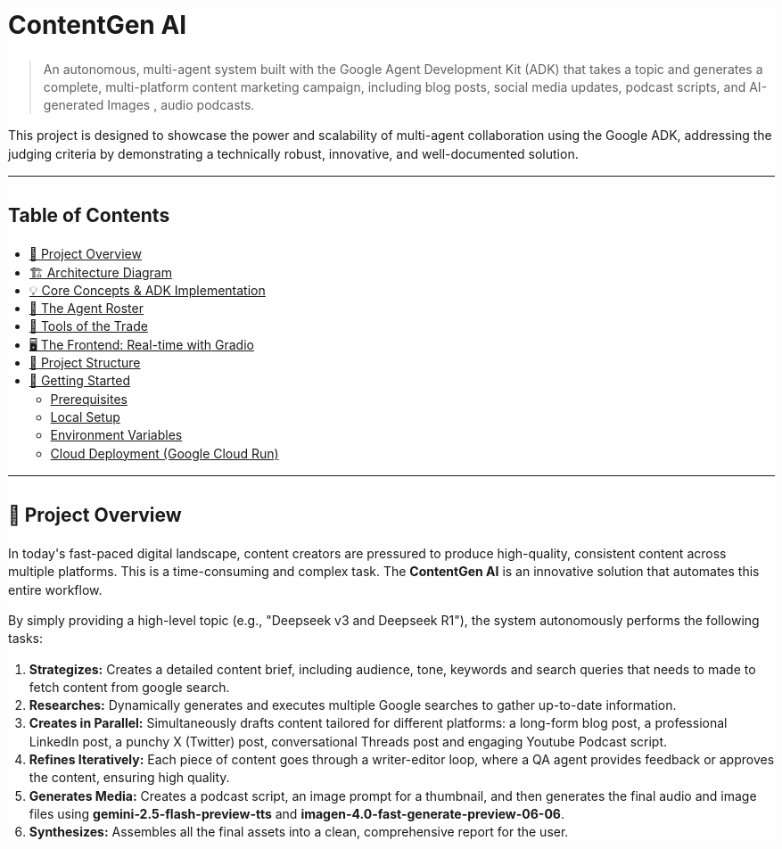 # ContentGen AI

> An autonomous, multi-agent system built with the Google Agent Development Kit (ADK) that takes a  topic and generates a complete, multi-platform content marketing campaign, including blog posts, social media updates, podcast scripts, and AI-generated Images , audio podcasts.

This project is designed to showcase the power and scalability of multi-agent collaboration using the Google ADK, addressing the judging criteria by demonstrating a technically robust, innovative, and well-documented solution.

---

## Table of Contents
- [🌟 Project Overview](#-project-overview)
- [🏗️ Architecture Diagram](#️-architecture-diagram)
- [💡 Core Concepts & ADK Implementation](#-core-concepts--adk-implementation)
- [🤖 The Agent Roster](#-the-agent-roster)
- [🔧 Tools of the Trade](#-tools-of-the-trade)
- [🖥️ The Frontend: Real-time with Gradio](#️-the-frontend-real-time-with-gradio)
- [📂 Project Structure](#-project-structure)
- [🚀 Getting Started](#-getting-started)
  - [Prerequisites](#prerequisites)
  - [Local Setup](#local-setup)
  - [Environment Variables](#environment-variables)
  - [Cloud Deployment (Google Cloud Run)](#cloud-deployment-google-cloud-run)

---

## 🌟 Project Overview

In today's fast-paced digital landscape, content creators are pressured to produce high-quality, consistent content across multiple platforms. This is a time-consuming and complex task. The **ContentGen AI** is an innovative solution that automates this entire workflow.

By simply providing a high-level topic (e.g., "Deepseek v3 and Deepseek R1"), the system autonomously performs the following tasks:
1.  **Strategizes:** Creates a detailed content brief, including audience, tone, keywords and search queries that needs to made to fetch content from google search.
2.  **Researches:** Dynamically generates and executes multiple Google searches to gather up-to-date information.
3.  **Creates in Parallel:** Simultaneously drafts content tailored for different platforms: a long-form blog post, a professional LinkedIn post, a punchy X (Twitter) post, conversational Threads post and engaging Youtube Podcast script.
4.  **Refines Iteratively:** Each piece of content goes through a writer-editor loop, where a QA agent provides feedback or approves the content, ensuring high quality.
5.  **Generates Media:** Creates a podcast script, an image prompt for a thumbnail, and then generates the final audio and image files using **gemini-2.5-flash-preview-tts** and **imagen-4.0-fast-generate-preview-06-06**.
6.  **Synthesizes:** Assembles all the final assets into a clean, comprehensive report for the user.
